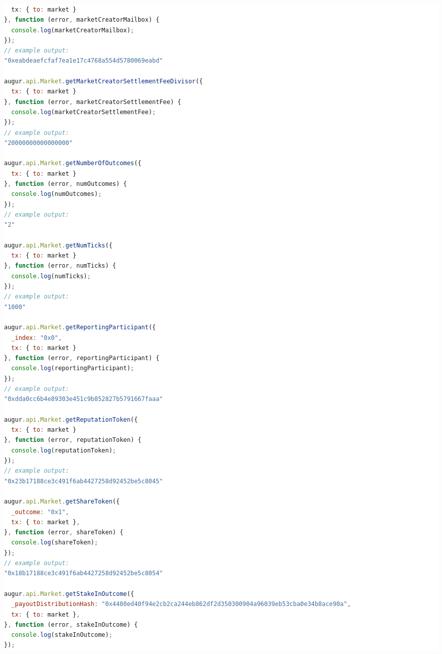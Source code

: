 ```javascript
  tx: { to: market } 
}, function (error, marketCreatorMailbox) { 
  console.log(marketCreatorMailbox); 
});
// example output:
"0xeabdeaefcfaf7ea1e17c4768a554d5780069eabd"

augur.api.Market.getMarketCreatorSettlementFeeDivisor({ 
  tx: { to: market } 
}, function (error, marketCreatorSettlementFee) { 
  console.log(marketCreatorSettlementFee); 
});
// example output:
"20000000000000000"

augur.api.Market.getNumberOfOutcomes({ 
  tx: { to: market } 
}, function (error, numOutcomes) { 
  console.log(numOutcomes); 
});
// example output:
"2"

augur.api.Market.getNumTicks({ 
  tx: { to: market } 
}, function (error, numTicks) { 
  console.log(numTicks); 
});
// example output:
"1000"

augur.api.Market.getReportingParticipant({ 
  _index: "0x0",
  tx: { to: market } 
}, function (error, reportingParticipant) { 
  console.log(reportingParticipant); 
});
// example output:
"0xdda0cc6b4e89303e451c9b852827b5791667faaa"

augur.api.Market.getReputationToken({ 
  tx: { to: market } 
}, function (error, reputationToken) { 
  console.log(reputationToken); 
});
// example output:
"0x23b17188ce3c491f6ab4427258d92452be5c8045"

augur.api.Market.getShareToken({
  _outcome: "0x1",
  tx: { to: market },
}, function (error, shareToken) { 
  console.log(shareToken); 
});
// example output:
"0x18b17188ce3c491f6ab4427258d92452be5c8054"

augur.api.Market.getStakeInOutcome({ 
  _payoutDistributionHash: "0x4480ed40f94e2cb2ca244eb862df2d350300904a96039eb53cba0e34b8ace90a",
  tx: { to: market }, 
}, function (error, stakeInOutcome) { 
  console.log(stakeInOutcome); 
});
```
